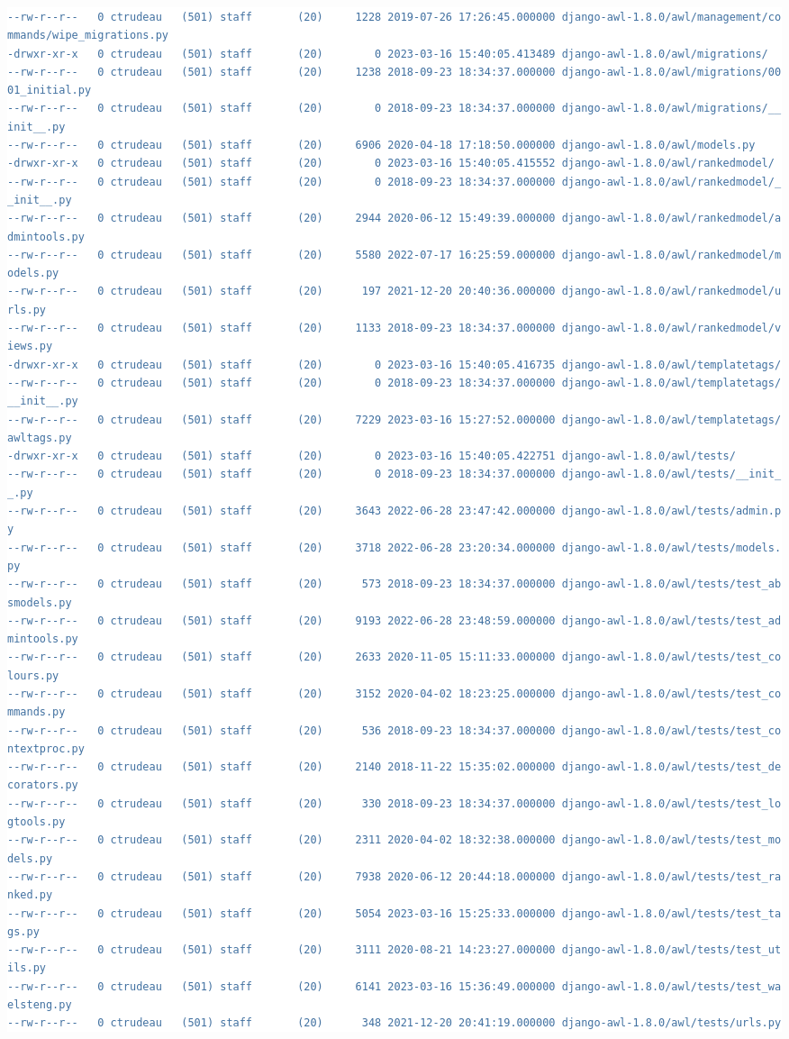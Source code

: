 ```diff
--rw-r--r--   0 ctrudeau   (501) staff       (20)     1228 2019-07-26 17:26:45.000000 django-awl-1.8.0/awl/management/commands/wipe_migrations.py
-drwxr-xr-x   0 ctrudeau   (501) staff       (20)        0 2023-03-16 15:40:05.413489 django-awl-1.8.0/awl/migrations/
--rw-r--r--   0 ctrudeau   (501) staff       (20)     1238 2018-09-23 18:34:37.000000 django-awl-1.8.0/awl/migrations/0001_initial.py
--rw-r--r--   0 ctrudeau   (501) staff       (20)        0 2018-09-23 18:34:37.000000 django-awl-1.8.0/awl/migrations/__init__.py
--rw-r--r--   0 ctrudeau   (501) staff       (20)     6906 2020-04-18 17:18:50.000000 django-awl-1.8.0/awl/models.py
-drwxr-xr-x   0 ctrudeau   (501) staff       (20)        0 2023-03-16 15:40:05.415552 django-awl-1.8.0/awl/rankedmodel/
--rw-r--r--   0 ctrudeau   (501) staff       (20)        0 2018-09-23 18:34:37.000000 django-awl-1.8.0/awl/rankedmodel/__init__.py
--rw-r--r--   0 ctrudeau   (501) staff       (20)     2944 2020-06-12 15:49:39.000000 django-awl-1.8.0/awl/rankedmodel/admintools.py
--rw-r--r--   0 ctrudeau   (501) staff       (20)     5580 2022-07-17 16:25:59.000000 django-awl-1.8.0/awl/rankedmodel/models.py
--rw-r--r--   0 ctrudeau   (501) staff       (20)      197 2021-12-20 20:40:36.000000 django-awl-1.8.0/awl/rankedmodel/urls.py
--rw-r--r--   0 ctrudeau   (501) staff       (20)     1133 2018-09-23 18:34:37.000000 django-awl-1.8.0/awl/rankedmodel/views.py
-drwxr-xr-x   0 ctrudeau   (501) staff       (20)        0 2023-03-16 15:40:05.416735 django-awl-1.8.0/awl/templatetags/
--rw-r--r--   0 ctrudeau   (501) staff       (20)        0 2018-09-23 18:34:37.000000 django-awl-1.8.0/awl/templatetags/__init__.py
--rw-r--r--   0 ctrudeau   (501) staff       (20)     7229 2023-03-16 15:27:52.000000 django-awl-1.8.0/awl/templatetags/awltags.py
-drwxr-xr-x   0 ctrudeau   (501) staff       (20)        0 2023-03-16 15:40:05.422751 django-awl-1.8.0/awl/tests/
--rw-r--r--   0 ctrudeau   (501) staff       (20)        0 2018-09-23 18:34:37.000000 django-awl-1.8.0/awl/tests/__init__.py
--rw-r--r--   0 ctrudeau   (501) staff       (20)     3643 2022-06-28 23:47:42.000000 django-awl-1.8.0/awl/tests/admin.py
--rw-r--r--   0 ctrudeau   (501) staff       (20)     3718 2022-06-28 23:20:34.000000 django-awl-1.8.0/awl/tests/models.py
--rw-r--r--   0 ctrudeau   (501) staff       (20)      573 2018-09-23 18:34:37.000000 django-awl-1.8.0/awl/tests/test_absmodels.py
--rw-r--r--   0 ctrudeau   (501) staff       (20)     9193 2022-06-28 23:48:59.000000 django-awl-1.8.0/awl/tests/test_admintools.py
--rw-r--r--   0 ctrudeau   (501) staff       (20)     2633 2020-11-05 15:11:33.000000 django-awl-1.8.0/awl/tests/test_colours.py
--rw-r--r--   0 ctrudeau   (501) staff       (20)     3152 2020-04-02 18:23:25.000000 django-awl-1.8.0/awl/tests/test_commands.py
--rw-r--r--   0 ctrudeau   (501) staff       (20)      536 2018-09-23 18:34:37.000000 django-awl-1.8.0/awl/tests/test_contextproc.py
--rw-r--r--   0 ctrudeau   (501) staff       (20)     2140 2018-11-22 15:35:02.000000 django-awl-1.8.0/awl/tests/test_decorators.py
--rw-r--r--   0 ctrudeau   (501) staff       (20)      330 2018-09-23 18:34:37.000000 django-awl-1.8.0/awl/tests/test_logtools.py
--rw-r--r--   0 ctrudeau   (501) staff       (20)     2311 2020-04-02 18:32:38.000000 django-awl-1.8.0/awl/tests/test_models.py
--rw-r--r--   0 ctrudeau   (501) staff       (20)     7938 2020-06-12 20:44:18.000000 django-awl-1.8.0/awl/tests/test_ranked.py
--rw-r--r--   0 ctrudeau   (501) staff       (20)     5054 2023-03-16 15:25:33.000000 django-awl-1.8.0/awl/tests/test_tags.py
--rw-r--r--   0 ctrudeau   (501) staff       (20)     3111 2020-08-21 14:23:27.000000 django-awl-1.8.0/awl/tests/test_utils.py
--rw-r--r--   0 ctrudeau   (501) staff       (20)     6141 2023-03-16 15:36:49.000000 django-awl-1.8.0/awl/tests/test_waelsteng.py
--rw-r--r--   0 ctrudeau   (501) staff       (20)      348 2021-12-20 20:41:19.000000 django-awl-1.8.0/awl/tests/urls.py
```